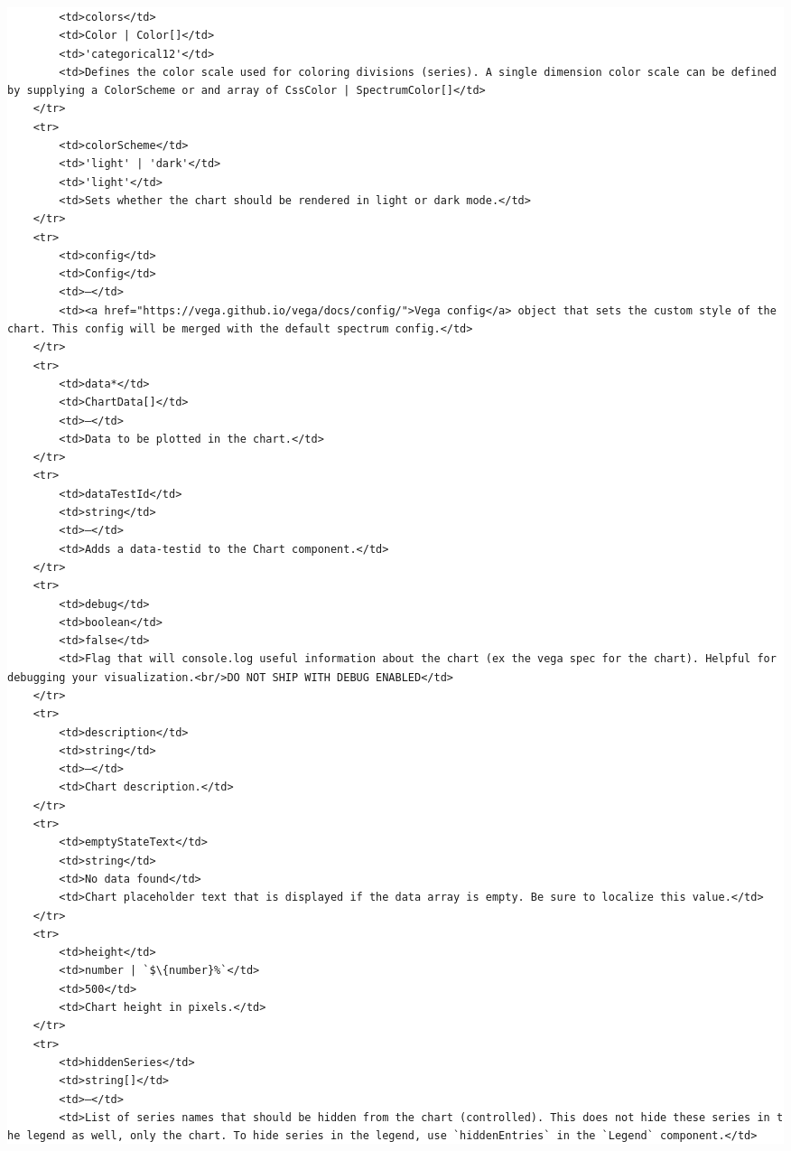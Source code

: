             <td>colors</td>
            <td>Color | Color[]</td>
            <td>'categorical12'</td>
            <td>Defines the color scale used for coloring divisions (series). A single dimension color scale can be defined by supplying a ColorScheme or and array of CssColor | SpectrumColor[]</td>
        </tr>
        <tr>
            <td>colorScheme</td>
            <td>'light' | 'dark'</td>
            <td>'light'</td>
            <td>Sets whether the chart should be rendered in light or dark mode.</td>
        </tr>
        <tr>
            <td>config</td>
            <td>Config</td>
            <td>–</td>
            <td><a href="https://vega.github.io/vega/docs/config/">Vega config</a> object that sets the custom style of the chart. This config will be merged with the default spectrum config.</td>
        </tr>
        <tr>
            <td>data*</td>
            <td>ChartData[]</td>
            <td>–</td>
            <td>Data to be plotted in the chart.</td>
        </tr>
        <tr>
            <td>dataTestId</td>
            <td>string</td>
            <td>–</td>
            <td>Adds a data-testid to the Chart component.</td>
        </tr>
        <tr>
            <td>debug</td>
            <td>boolean</td>
            <td>false</td>
            <td>Flag that will console.log useful information about the chart (ex the vega spec for the chart). Helpful for debugging your visualization.<br/>DO NOT SHIP WITH DEBUG ENABLED</td>
        </tr>
        <tr>
            <td>description</td>
            <td>string</td>
            <td>–</td>
            <td>Chart description.</td>
        </tr>
        <tr>
            <td>emptyStateText</td>
            <td>string</td>
            <td>No data found</td>
            <td>Chart placeholder text that is displayed if the data array is empty. Be sure to localize this value.</td>
        </tr>
        <tr>
            <td>height</td>
            <td>number | `$\{number}%`</td>
            <td>500</td>
            <td>Chart height in pixels.</td>
        </tr>
        <tr>
            <td>hiddenSeries</td>
            <td>string[]</td>
            <td>–</td>
            <td>List of series names that should be hidden from the chart (controlled). This does not hide these series in the legend as well, only the chart. To hide series in the legend, use `hiddenEntries` in the `Legend` component.</td>